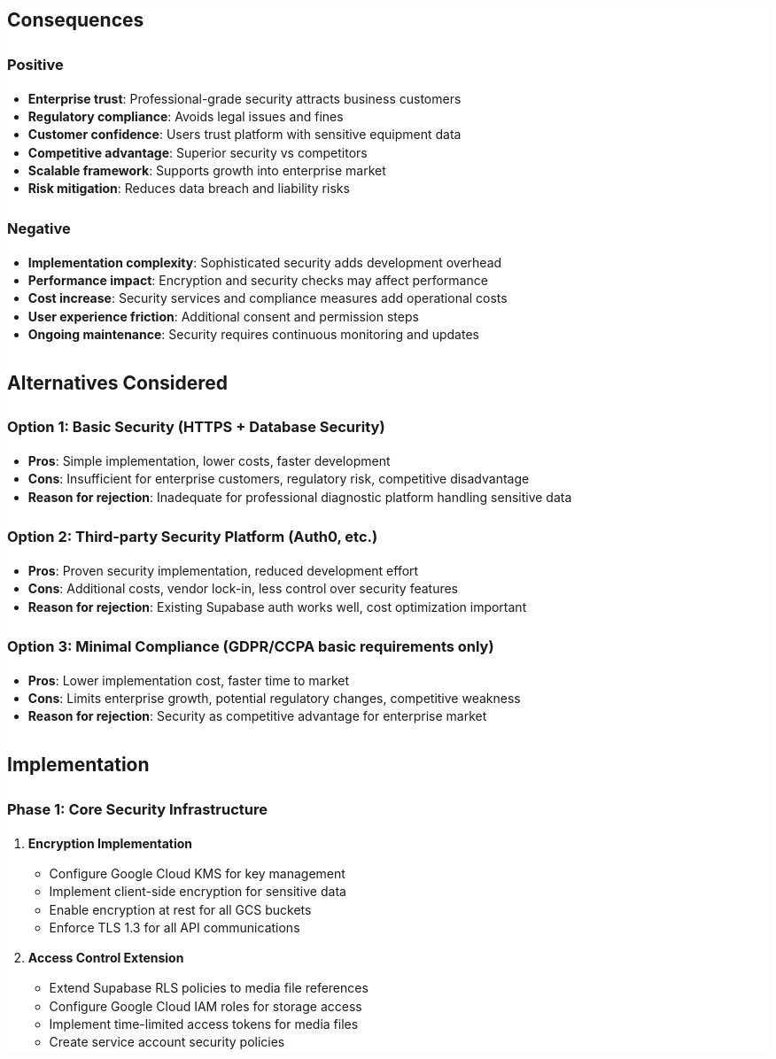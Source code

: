 ## Consequences

### Positive
- **Enterprise trust**: Professional-grade security attracts business customers
- **Regulatory compliance**: Avoids legal issues and fines
- **Customer confidence**: Users trust platform with sensitive equipment data
- **Competitive advantage**: Superior security vs competitors
- **Scalable framework**: Supports growth into enterprise market
- **Risk mitigation**: Reduces data breach and liability risks

### Negative
- **Implementation complexity**: Sophisticated security adds development overhead
- **Performance impact**: Encryption and security checks may affect performance
- **Cost increase**: Security services and compliance measures add operational costs
- **User experience friction**: Additional consent and permission steps
- **Ongoing maintenance**: Security requires continuous monitoring and updates

## Alternatives Considered

### Option 1: Basic Security (HTTPS + Database Security)
- **Pros**: Simple implementation, lower costs, faster development
- **Cons**: Insufficient for enterprise customers, regulatory risk, competitive disadvantage
- **Reason for rejection**: Inadequate for professional diagnostic platform handling sensitive data

### Option 2: Third-party Security Platform (Auth0, etc.)
- **Pros**: Proven security implementation, reduced development effort
- **Cons**: Additional costs, vendor lock-in, less control over security features
- **Reason for rejection**: Existing Supabase auth works well, cost optimization important

### Option 3: Minimal Compliance (GDPR/CCPA basic requirements only)
- **Pros**: Lower implementation cost, faster time to market
- **Cons**: Limits enterprise growth, potential regulatory changes, competitive weakness
- **Reason for rejection**: Security as competitive advantage for enterprise market

## Implementation

### Phase 1: Core Security Infrastructure
1. **Encryption Implementation**
   - Configure Google Cloud KMS for key management
   - Implement client-side encryption for sensitive data
   - Enable encryption at rest for all GCS buckets
   - Enforce TLS 1.3 for all API communications

2. **Access Control Extension**
   - Extend Supabase RLS policies to media file references
   - Configure Google Cloud IAM roles for storage access
   - Implement time-limited access tokens for media files
   - Create service account security policies
